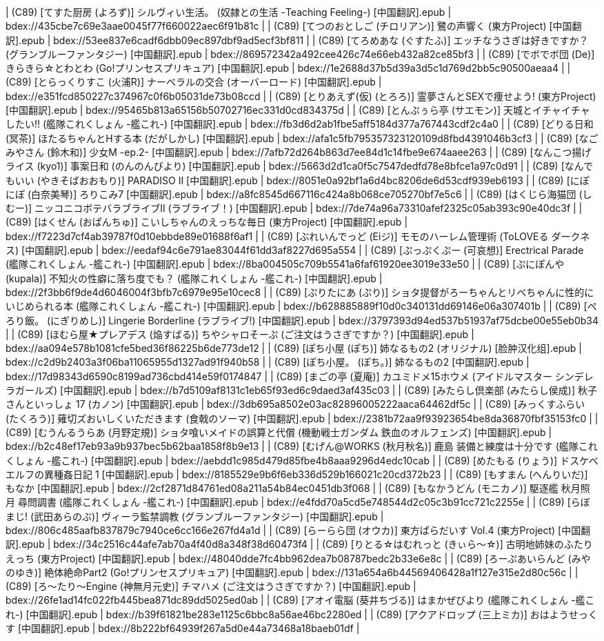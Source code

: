 | (C89) [てすた厨房 (よろず)] シルヴィい生活。 (奴隷との生活 -Teaching Feeling-) [中国翻訳].epub | bdex://435cbe7c69e3aae0045f77f660022aec6f91b81c |
| (C89) [てつのおとしご (チロリアン)] 鷺の声響く (東方Project) [中国翻訳].epub | bdex://53ee837e6cadf6dbb09ec897dbf9ad5ecf3bf811 |
| (C89) [てろめあな (ぐすたふ)] エッチなうさぎは好きですか？ (グランブルーファンタジー) [中国翻訳].epub | bdex://869572342a492cee426c74e66eb432a82ce85bf3 |
| (C89) [でボでボ団 (De)] きらきら☆とわとわ (Go!プリンセスプリキュア) [中国翻訳].epub | bdex://1e2688d37b5d39a3d5c1d769d2bb5c90500aeaa4 |
| (C89) [とらっくりすこ (火浦R)] ナーベラルの交合 (オーバーロード) [中国翻訳].epub | bdex://e351fcd850227c374967c0f6b05031de73b08ccd |
| (C89) [とりあえず(仮) (とろろ)] 霊夢さんとSEXで痩せよう! (東方Project) [中国翻訳].epub | bdex://95465b813a65156b50702716ec331d0cd834375d |
| (C89) [とんぷぅら亭 (サエモン)] 天城とイチャイチャしたい!! (艦隊これくしょん -艦これ-) [中国翻訳].epub | bdex://fb3d6d2ab1fbe5aff5184d377a767443cdf2c4a0 |
| (C89) [どりる日和 (冥茶)] ほたるちゃんとHする本 (だがしかし) [中国翻訳].epub | bdex://afa1c5fb795357323120109d8fbd4391046b3cf3 |
| (C89) [なごみやさん (鈴木和)] 少女M -ep.2- [中国翻訳].epub | bdex://7afb72d264b863d7ee84d1c14fbe9e674aaee263 |
| (C89) [なんこつ揚げライス (kyo1)] 事案日和 (のんのんびより) [中国翻訳].epub | bdex://5663d2d1ca0f5c7547dedfd78e8bfce1a97c0d91 |
| (C89) [なんでもいい (やきそばおおもり)] PARADISO II [中国翻訳].epub | bdex://8051e0a92bf1a6d4bc8206de6d53cdf939eb6193 |
| (C89) [にぽにぽ (白奈美琴)] ろりこみ7 [中国翻訳].epub | bdex://a8fc8545d667116c424a8b068ce705270bf7e5c6 |
| (C89) [はくじら海猫団 (しむー)] ニッコニコボテバラブライブII (ラブライブ！) [中国翻訳].epub | bdex://7de74a96a73310afef2325c05ab393c90e40dc3f |
| (C89) [はくせん (おぱんちゅ)] こいしちゃんのえっちな毎日 (東方Project) [中国翻訳].epub | bdex://f7223d7cf4ab39787f0d10ebbde89e01688f6af1 |
| (C89) [ぶれいんでっど (Eiジ)] モモのハーレム管理術 (ToLOVEる ダークネス) [中国翻訳].epub | bdex://eedaf94c6e791ae83044f61dd3af8227d695a554 |
| (C89) [ぷっぷくぷー (可哀想)] Erectrical Parade (艦隊これくしょん -艦これ-) [中国翻訳].epub | bdex://8ba004505c709b5541a6faf61920ee3019e33e50 |
| (C89) [ぷにぽんや (kupala)] 不知火の性癖に落ち度でも？ (艦隊これくしょん -艦これ-) [中国翻訳].epub | bdex://2f3bb6f9de4d6046004f3bfb7c6979e95e10cec8 |
| (C89) [ぷりたにあ (ぷり)] ショタ提督がろーちゃんとリベちゃんに性的にいじめられる本 (艦隊これくしょん -艦これ-) [中国翻訳].epub | bdex://b628885889f10d0c340131dd69146e06a307401b |
| (C89) [ぺろり飯。 (にぎりめし)] Lingerie Borderline (ラブライブ!) [中国翻訳].epub | bdex://3797393d94ed537b51937af75dcbe00e55eb0b34 |
| (C89) [ほむら屋★プレアデス (焔すばる)] ちやシャロそーぷ (ご注文はうさぎですか？) [中国翻訳].epub | bdex://aa094e578b1081cfe5bed36f86225b6de773de12 |
| (C89) [ぽち小屋 (ぽち)] 姉なるもの2 (オリジナル) [脸肿汉化组].epub | bdex://c2d9b2403a3f06ba11065955d1327ad91f940b58 |
| (C89) [ぽち小屋。 (ぽち。)] 姉なるもの2 [中国翻訳].epub | bdex://17d98343d6590c8199ad736cbd414e59f0174847 |
| (C89) [まごの亭 (夏庵)] カユミドメ15ホウメ (アイドルマスター シンデレラガールズ) [中国翻訳].epub | bdex://b7d5109af8131c1eb65f93ed6c9daed3af435c03 |
| (C89) [みたらし倶楽部 (みたらし侯成)] 秋子さんといっしょ 17 (カノン) [中国翻訳].epub | bdex://3db695a8502e03ac82896005222aaca64462df5c |
| (C89) [みっくすふらい (たくろう)] 薙切ズおいしくいただきます (食戟のソーマ) [中国翻訳].epub | bdex://2381b72aa9f93923654be8da36870fbf35153fc0 |
| (C89) [むうんるうらあ (月野定規)] ショタ喰いメイドの誤算と代償 (機動戦士ガンダム 鉄血のオルフェンズ) [中国翻訳].epub | bdex://b2c48ef17eb93a9b937bec5b62baa1858f8b9e13 |
| (C89) [むげん@WORKS (秋月秋名)] 鹿島 装備と練度は十分です (艦隊これくしょん -艦これ-) [中国翻訳].epub | bdex://aebdd1c985d479d85fbe4b8aaa9296d4edc10cab |
| (C89) [めたもる (りょう)] ドスケベエルフの異種姦日記 1 [中国翻訳].epub | bdex://8185529e9b6f6eb336d529b166021c20cd372b23 |
| (C89) [もすまん (へんりいだ)] もなか [中国翻訳].epub | bdex://2cf2871d84761ed08a211a54b84ec0451db3f068 |
| (C89) [もなかうどん (モニカノ)] 駆逐艦 秋月照月 尋問調書 (艦隊これくしょん -艦これ-) [中国翻訳].epub | bdex://e4fdd70a5cd5e748544d2c05c3b91cc721c2255e |
| (C89) [らぼまじ! (武田あらのぶ)] ヴィーラ監禁調教 (グランブルーファンタジー) [中国翻訳].epub | bdex://806c485aafb837879c7940ce6cc166e267fd4a1d |
| (C89) [らーらら団 (オウカ)] 東方ぱらだいす Vol.4 (東方Project) [中国翻訳].epub | bdex://34c2516c44afe7ab70a4f40d8a348f38d60473f4 |
| (C89) [りとる☆はむれっと (きぃら～☆)] 古明地姉妹のふたりえっち (東方Project) [中国翻訳].epub | bdex://48040dde7fc4bb962dea7b08787bedc2b33e6e8c |
| (C89) [ろーぷあいらんど (みやのゆき)] 絶体絶命Part2 (Go!プリンセスプリキュア) [中国翻訳].epub | bdex://131a654a6b44569406428a1f127e315e2d80c56c |
| (C89) [ろ～たり～Engine (神無月元史)] チマハメ (ご注文はうさぎですか？) [中国翻訳].epub | bdex://26fe1ad14fc022fb445bea871dc89dd5025ed0ab |
| (C89) [アオイ電脳 (葵井ちづる)] はまかぜびより (艦隊これくしょん -艦これ-) [中国翻訳].epub | bdex://b39f61821be283e1125c6bbc8a56ae46bc2280ed |
| (C89) [アクアドロップ (三上ミカ)] おはようせっくす [中国翻訳].epub | bdex://8b222bf64939f267a5d0e44a73468a18baeb01df |